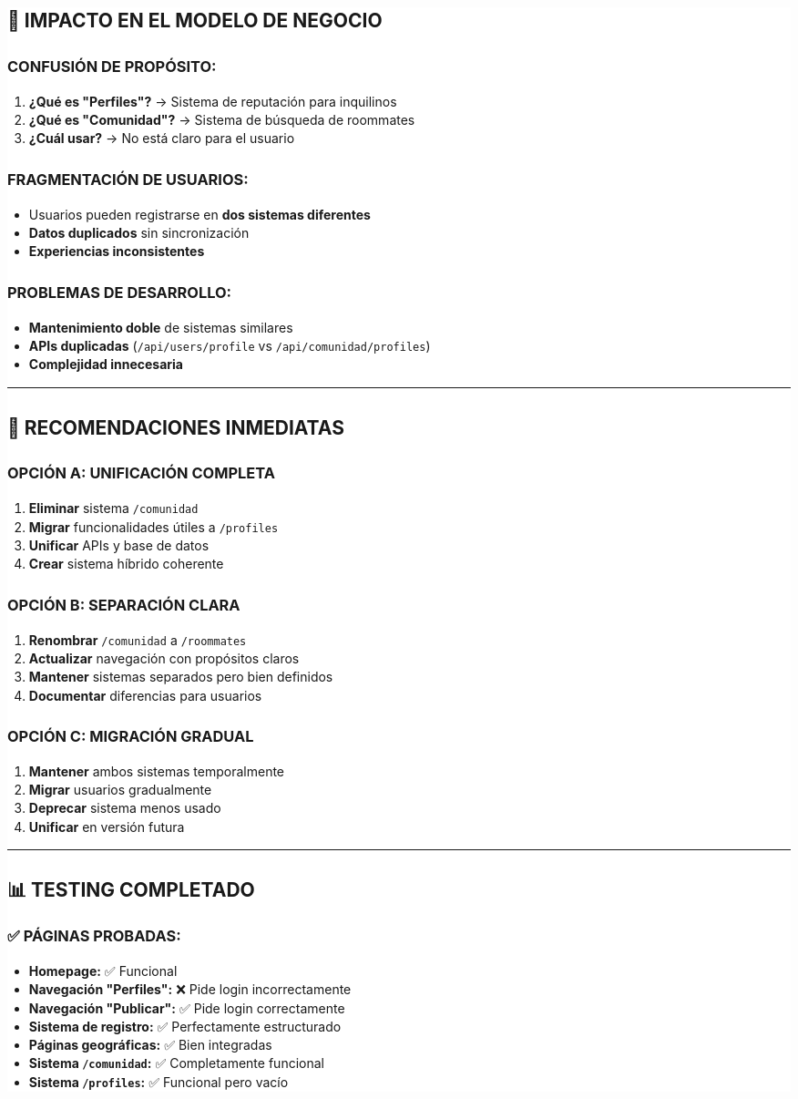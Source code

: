 
## 🎯 IMPACTO EN EL MODELO DE NEGOCIO

### **CONFUSIÓN DE PROPÓSITO:**
1. **¿Qué es "Perfiles"?** → Sistema de reputación para inquilinos
2. **¿Qué es "Comunidad"?** → Sistema de búsqueda de roommates
3. **¿Cuál usar?** → No está claro para el usuario

### **FRAGMENTACIÓN DE USUARIOS:**
- Usuarios pueden registrarse en **dos sistemas diferentes**
- **Datos duplicados** sin sincronización
- **Experiencias inconsistentes**

### **PROBLEMAS DE DESARROLLO:**
- **Mantenimiento doble** de sistemas similares
- **APIs duplicadas** (`/api/users/profile` vs `/api/comunidad/profiles`)
- **Complejidad innecesaria**

---

## 🔧 RECOMENDACIONES INMEDIATAS

### **OPCIÓN A: UNIFICACIÓN COMPLETA**
1. **Eliminar** sistema `/comunidad`
2. **Migrar** funcionalidades útiles a `/profiles`
3. **Unificar** APIs y base de datos
4. **Crear** sistema híbrido coherente

### **OPCIÓN B: SEPARACIÓN CLARA**
1. **Renombrar** `/comunidad` a `/roommates`
2. **Actualizar** navegación con propósitos claros
3. **Mantener** sistemas separados pero bien definidos
4. **Documentar** diferencias para usuarios

### **OPCIÓN C: MIGRACIÓN GRADUAL**
1. **Mantener** ambos sistemas temporalmente
2. **Migrar** usuarios gradualmente
3. **Deprecar** sistema menos usado
4. **Unificar** en versión futura

---

## 📊 TESTING COMPLETADO

### **✅ PÁGINAS PROBADAS:**
- **Homepage:** ✅ Funcional
- **Navegación "Perfiles":** ❌ Pide login incorrectamente
- **Navegación "Publicar":** ✅ Pide login correctamente
- **Sistema de registro:** ✅ Perfectamente estructurado
- **Páginas geográficas:** ✅ Bien integradas
- **Sistema `/comunidad`:** ✅ Completamente funcional
- **Sistema `/profiles`:** ✅ Funcional pero vacío
